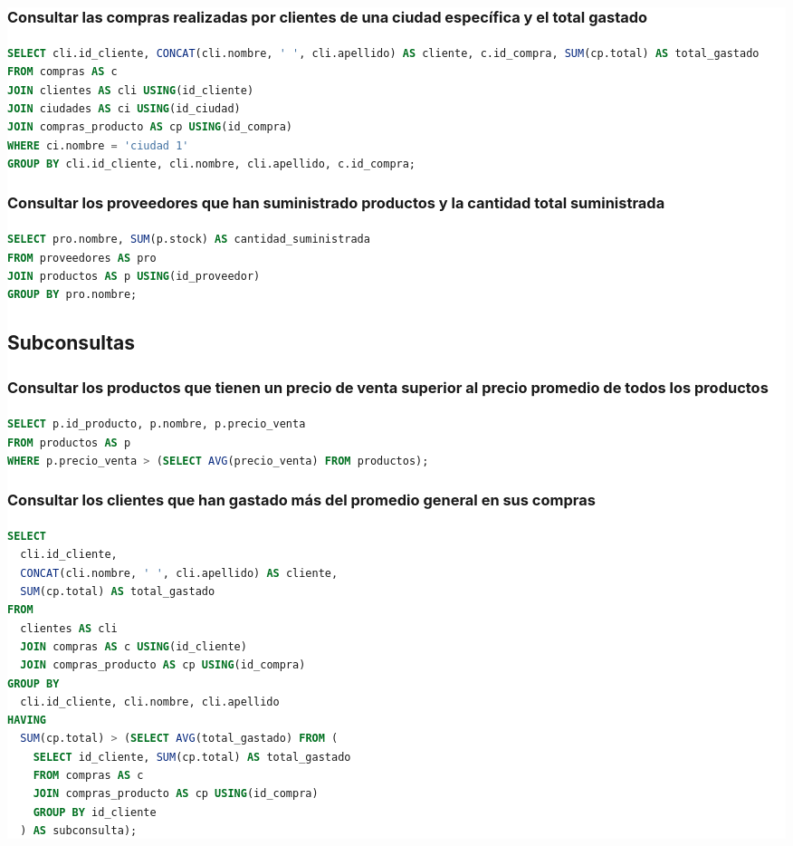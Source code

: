 ### Consultar las compras realizadas por clientes de una ciudad específica y el total gastado

```sql
SELECT cli.id_cliente, CONCAT(cli.nombre, ' ', cli.apellido) AS cliente, c.id_compra, SUM(cp.total) AS total_gastado
FROM compras AS c
JOIN clientes AS cli USING(id_cliente)
JOIN ciudades AS ci USING(id_ciudad)
JOIN compras_producto AS cp USING(id_compra)
WHERE ci.nombre = 'ciudad 1'
GROUP BY cli.id_cliente, cli.nombre, cli.apellido, c.id_compra;
```

### Consultar los proveedores que han suministrado productos y la cantidad total suministrada

```sql
SELECT pro.nombre, SUM(p.stock) AS cantidad_suministrada
FROM proveedores AS pro
JOIN productos AS p USING(id_proveedor)
GROUP BY pro.nombre;
```

## Subconsultas

### Consultar los productos que tienen un precio de venta superior al precio promedio de todos los productos

```sql
SELECT p.id_producto, p.nombre, p.precio_venta
FROM productos AS p
WHERE p.precio_venta > (SELECT AVG(precio_venta) FROM productos);
```

### Consultar los clientes que han gastado más del promedio general en sus compras

```sql
SELECT 
  cli.id_cliente, 
  CONCAT(cli.nombre, ' ', cli.apellido) AS cliente, 
  SUM(cp.total) AS total_gastado
FROM 
  clientes AS cli
  JOIN compras AS c USING(id_cliente)
  JOIN compras_producto AS cp USING(id_compra)
GROUP BY 
  cli.id_cliente, cli.nombre, cli.apellido
HAVING 
  SUM(cp.total) > (SELECT AVG(total_gastado) FROM (
    SELECT id_cliente, SUM(cp.total) AS total_gastado
    FROM compras AS c
    JOIN compras_producto AS cp USING(id_compra)
    GROUP BY id_cliente
  ) AS subconsulta);
```
